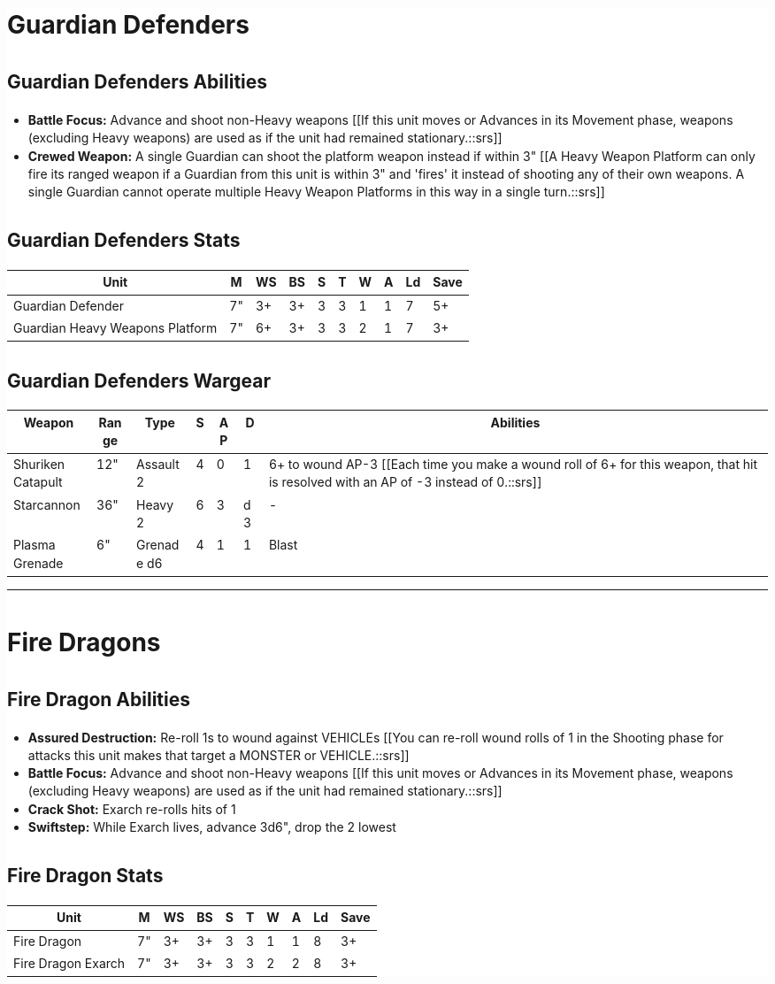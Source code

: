 
# Guardian Defenders
## Guardian Defenders Abilities
- **Battle Focus:** Advance and shoot non-Heavy weapons [[If this unit moves or Advances in its Movement phase, weapons (excluding Heavy weapons) are used as if the unit had remained stationary.::srs]]
- **Crewed Weapon:** A single Guardian can shoot the platform weapon instead if within 3" [[A Heavy Weapon Platform can only fire its ranged weapon if a Guardian from this unit is within 3" and 'fires' it instead of shooting any of their own weapons. A single Guardian cannot operate multiple Heavy Weapon Platforms in this way in a single turn.::srs]]

## Guardian Defenders Stats

| Unit                            | M   | WS  | BS  | S   | T   | W   | A   | Ld  | Save |
| ------------------------------- | --- | --- | --- | --- | --- | --- | --- | --- | ---- |
| Guardian Defender               | 7"  | 3+  | 3+  | 3   | 3   | 1   | 1   | 7   | 5+   |
| Guardian Heavy Weapons Platform | 7"  | 6+  | 3+  | 3   | 3   | 2   | 1   | 7   | 3+   |

## Guardian Defenders Wargear

| Weapon            | Range | Type       | S   | AP  | D   | Abilities                                                                                                                            |
| ----------------- | ----- | ---------- | --- | --- | --- | ------------------------------------------------------------------------------------------------------------------------------------ |
| Shuriken Catapult | 12"   | Assault 2  | 4   | 0   | 1   | 6+ to wound AP-3 [[Each time you make a wound roll of 6+ for this weapon, that hit is resolved with an AP of -3 instead of 0.::srs]] |
| Starcannon        | 36"   | Heavy 2    | 6   | 3   | d3  | -                                                                                                                                    |
| Plasma Grenade    | 6"    | Grenade d6 | 4   | 1   | 1   | Blast                                                                                                                                |

---

# Fire Dragons
## Fire Dragon Abilities
- **Assured Destruction:** Re-roll 1s to wound against VEHICLEs [[You can re-roll wound rolls of 1 in the Shooting phase for attacks this unit makes that target a MONSTER or VEHICLE.::srs]]
- **Battle Focus:** Advance and shoot non-Heavy weapons [[If this unit moves or Advances in its Movement phase, weapons (excluding Heavy weapons) are used as if the unit had remained stationary.::srs]]
- **Crack Shot:** Exarch re-rolls hits of 1
- **Swiftstep:** While Exarch lives, advance 3d6", drop the 2 lowest

## Fire Dragon Stats

| Unit               | M   | WS  | BS  | S   | T   | W   | A   | Ld  | Save |
| ------------------ | --- | --- | --- | --- | --- | --- | --- | --- | ---- |
| Fire Dragon        | 7"  | 3+  | 3+  | 3   | 3   | 1   | 1   | 8   | 3+   |
| Fire Dragon Exarch | 7"  | 3+  | 3+  | 3   | 3   | 2   | 2   | 8   | 3+   |
